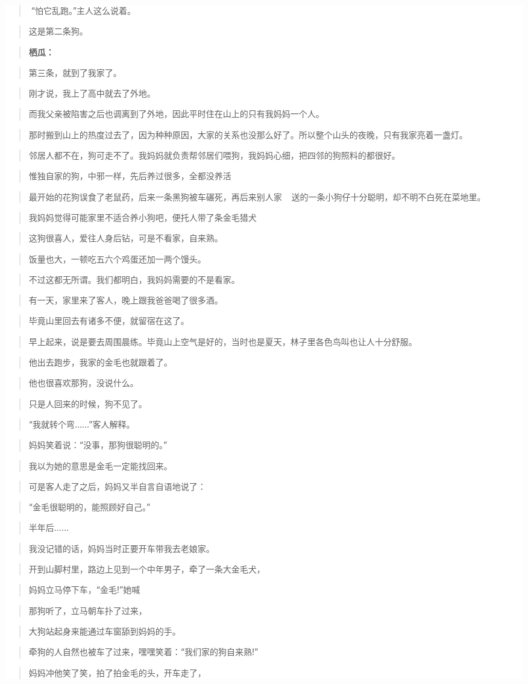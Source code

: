 >  “怕它乱跑。”主人这么说着。

> 这是第二条狗。

> **栖瓜：**

> 第三条，就到了我家了。

> 刚才说，我上了高中就去了外地。

> 而我父亲被陷害之后也调离到了外地，因此平时住在山上的只有我妈妈一个人。

> 那时搬到山上的热度过去了，因为种种原因，大家的关系也没那么好了。所以整个山头的夜晚，只有我家亮着一盏灯。

> 邻居人都不在，狗可走不了。我妈妈就负责帮邻居们喂狗，我妈妈心细，把四邻的狗照料的都很好。

> 惟独自家的狗，中邪一样，先后养过很多，全都没养活

> 最开始的花狗误食了老鼠药，后来一条黑狗被车碾死，再后来别人家    送的一条小狗仔十分聪明，却不明不白死在菜地里。

> 我妈妈觉得可能家里不适合养小狗吧，便托人带了条金毛猎犬

> 这狗很喜人，爱往人身后钻，可是不看家，自来熟。

> 饭量也大，一顿吃五六个鸡蛋还加一两个馒头。

> 不过这都无所谓。我们都明白，我妈妈需要的不是看家。

> 有一天，家里来了客人，晚上跟我爸爸喝了很多酒。

> 毕竟山里回去有诸多不便，就留宿在这了。

> 早上起来，说是要去周围晨练。毕竟山上空气是好的，当时也是夏天，林子里各色鸟叫也让人十分舒服。

> 他出去跑步，我家的金毛也就跟着了。

> 他也很喜欢那狗，没说什么。

> 只是人回来的时候，狗不见了。

> “我就转个弯……”客人解释。

> 妈妈笑着说：“没事，那狗很聪明的。”

> 我以为她的意思是金毛一定能找回来。

> 可是客人走了之后，妈妈又半自言自语地说了：

> “金毛很聪明的，能照顾好自己。”

> 半年后……

> 我没记错的话，妈妈当时正要开车带我去老娘家。

> 开到山脚村里，路边上见到一个中年男子，牵了一条大金毛犬，

> 妈妈立马停下车，“金毛!”她喊

> 那狗听了，立马朝车扑了过来，

> 大狗站起身来能通过车窗舔到妈妈的手。

> 牵狗的人自然也被车了过来，嘿嘿笑着：“我们家的狗自来熟!”

> 妈妈冲他笑了笑，拍了拍金毛的头，开车走了，
